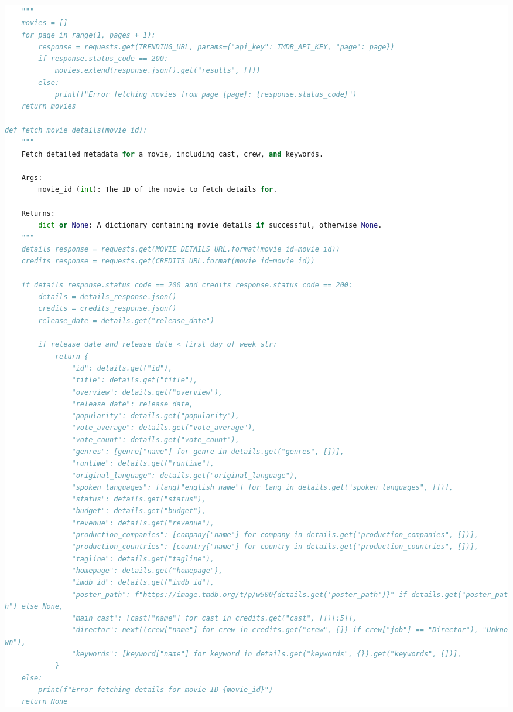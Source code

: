 ```python
    """
    movies = []
    for page in range(1, pages + 1):
        response = requests.get(TRENDING_URL, params={"api_key": TMDB_API_KEY, "page": page})
        if response.status_code == 200:
            movies.extend(response.json().get("results", []))
        else:
            print(f"Error fetching movies from page {page}: {response.status_code}")
    return movies

def fetch_movie_details(movie_id):
    """
    Fetch detailed metadata for a movie, including cast, crew, and keywords.

    Args:
        movie_id (int): The ID of the movie to fetch details for.

    Returns:
        dict or None: A dictionary containing movie details if successful, otherwise None.
    """
    details_response = requests.get(MOVIE_DETAILS_URL.format(movie_id=movie_id))
    credits_response = requests.get(CREDITS_URL.format(movie_id=movie_id))
    
    if details_response.status_code == 200 and credits_response.status_code == 200:
        details = details_response.json()
        credits = credits_response.json()
        release_date = details.get("release_date")
        
        if release_date and release_date < first_day_of_week_str:
            return {
                "id": details.get("id"),
                "title": details.get("title"),
                "overview": details.get("overview"),
                "release_date": release_date,
                "popularity": details.get("popularity"),
                "vote_average": details.get("vote_average"),
                "vote_count": details.get("vote_count"),
                "genres": [genre["name"] for genre in details.get("genres", [])],
                "runtime": details.get("runtime"),
                "original_language": details.get("original_language"),
                "spoken_languages": [lang["english_name"] for lang in details.get("spoken_languages", [])],
                "status": details.get("status"),
                "budget": details.get("budget"),
                "revenue": details.get("revenue"),
                "production_companies": [company["name"] for company in details.get("production_companies", [])],
                "production_countries": [country["name"] for country in details.get("production_countries", [])],
                "tagline": details.get("tagline"),
                "homepage": details.get("homepage"),
                "imdb_id": details.get("imdb_id"),
                "poster_path": f"https://image.tmdb.org/t/p/w500{details.get('poster_path')}" if details.get("poster_path") else None,
                "main_cast": [cast["name"] for cast in credits.get("cast", [])[:5]],
                "director": next((crew["name"] for crew in credits.get("crew", []) if crew["job"] == "Director"), "Unknown"),
                "keywords": [keyword["name"] for keyword in details.get("keywords", {}).get("keywords", [])],
            }
    else:
        print(f"Error fetching details for movie ID {movie_id}")
    return None
```